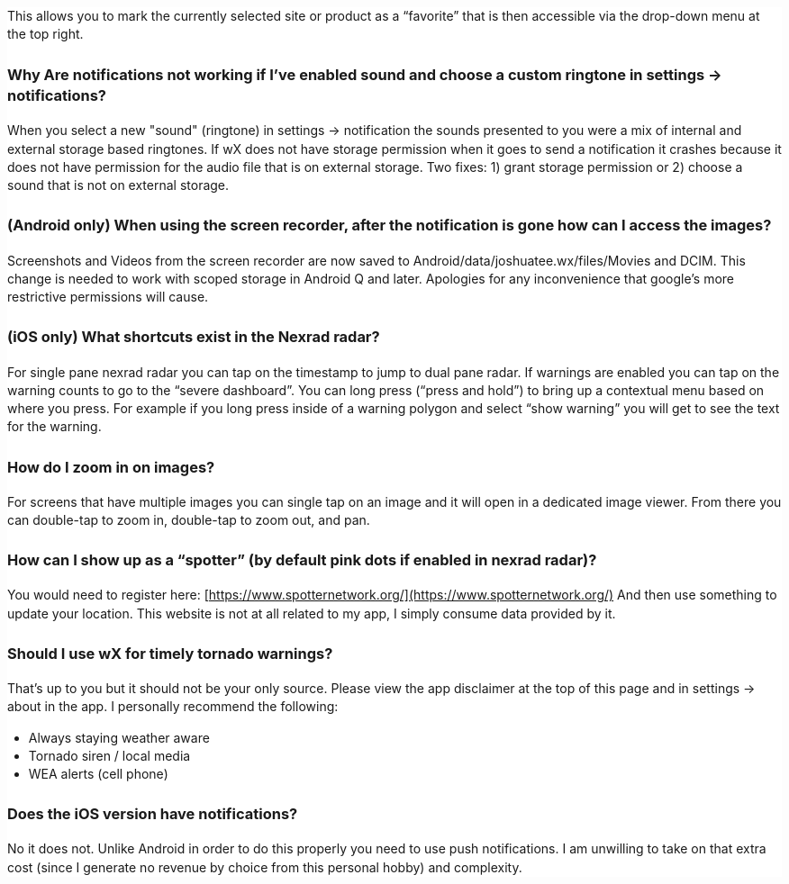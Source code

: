 This allows you to mark the currently selected site or product as a “favorite” that is then accessible via the drop-down menu at the top right.

### Why Are notifications not working if I’ve enabled sound and choose a custom ringtone in settings -> notifications?

When you select a new "sound" (ringtone) in settings -> notification the sounds presented to you were a mix of internal and external storage based ringtones. If wX does not have storage permission when it goes to send a notification it crashes because it does not have permission for the audio file that is on external storage. Two fixes: 1) grant storage permission or 2) choose a sound that is not on external storage.

### (Android only) When using the screen recorder, after the notification is gone how can I access the images?

Screenshots and Videos from the screen recorder are now saved to Android/data/joshuatee.wx/files/Movies and DCIM. This change is needed to work with scoped storage in Android Q and later. Apologies for any inconvenience that google’s more restrictive permissions will cause.

### (iOS only) What shortcuts exist in the Nexrad radar?

For single pane nexrad radar you can tap on the timestamp to jump to dual pane radar. If warnings are enabled you can tap on the warning counts to go to the “severe dashboard”. You can long press (“press and hold”) to bring up a contextual menu based on where you press. For example if you long press inside of a warning polygon and select “show warning” you will get to see the text for the warning.

### How do I zoom in on images?

For screens that have multiple images you can single tap on an image and it will open in a dedicated image viewer. From there you can double-tap to zoom in, double-tap to zoom out, and pan.

### How can I show up as a “spotter” (by default pink dots if enabled in nexrad radar)? 
You would need to register here:
[https://www.spotternetwork.org/](https://www.spotternetwork.org/)
And then use something to update your location. This website is not at all related to my app, I simply consume data provided by it.

### Should I use wX for timely tornado warnings?

That’s up to you but it should not be your only source. Please view the app disclaimer at the top of this page and in settings -> about in the app. I personally recommend the following:
* Always staying weather aware
* Tornado siren / local media
* WEA alerts (cell phone)

### Does the iOS version have notifications?

No it does not. Unlike Android in order to do this properly you need to use push notifications. I am unwilling to take on that extra cost (since I generate no revenue by choice from this personal hobby) and complexity.
		